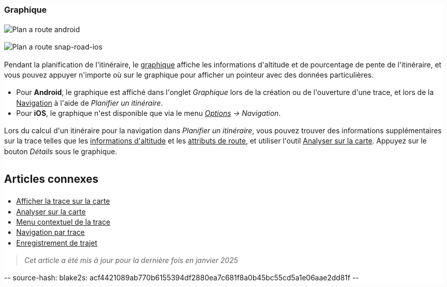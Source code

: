 ### Graphique

<Tabs groupId="operating-systems">

<TabItem value="android" label="Android">

![Plan a route android](@site/static/img/plan-route/plan_route_graph_5_andr.png)

</TabItem>

<TabItem value="ios" label="iOS">

![Plan a route snap-road-ios](@site/static/img/plan-route/plan_route-snap_ios.png)

</TabItem>

</Tabs>

Pendant la planification de l'itinéraire, le [graphique](../navigation/setup/route-details.md#elevation-graph) affiche les informations d'altitude et de pourcentage de pente de l'itinéraire, et vous pouvez appuyer n'importe où sur le graphique pour afficher un pointeur avec des données particulières.  

- Pour **Android**, le graphique est affiché dans l'onglet *Graphique* lors de la création ou de l'ouverture d'une trace, et lors de la [Navigation](../navigation/setup/gpx-navigation.md) à l'aide de *Planifier un itinéraire*.
- Pour **iOS**, le graphique n'est disponible que via le menu *[Options](#options) → Navigation*.

Lors du calcul d'un itinéraire pour la navigation dans *Planifier un itinéraire*, vous pouvez trouver des informations supplémentaires sur la trace telles que les [informations d'altitude](../navigation/setup/route-details.md#elevation-info) et les [attributs de route](../navigation/setup/route-details.md#road-attributes), et utiliser l'outil [Analyser sur la carte](../navigation/setup/route-details.md#analyse-on-map). Appuyez sur le bouton *Détails* sous le graphique.  


## Articles connexes

- [Afficher la trace sur la carte](../map/tracks/index.md)
- [Analyser sur la carte](../map/tracks/index.md#analyze-track-on-map)
- [Menu contextuel de la trace](../map/tracks/track-context-menu.md)
- [Navigation par trace](../navigation/setup/gpx-navigation.md)
- [Enregistrement de trajet](../plugins/trip-recording.md)

> *Cet article a été mis à jour pour la dernière fois en janvier 2025*

-- source-hash: blake2s: acf4421089ab770b6155394df2880ea7c681f8a0b45bc55cd5a1e06aae2dd81f --
